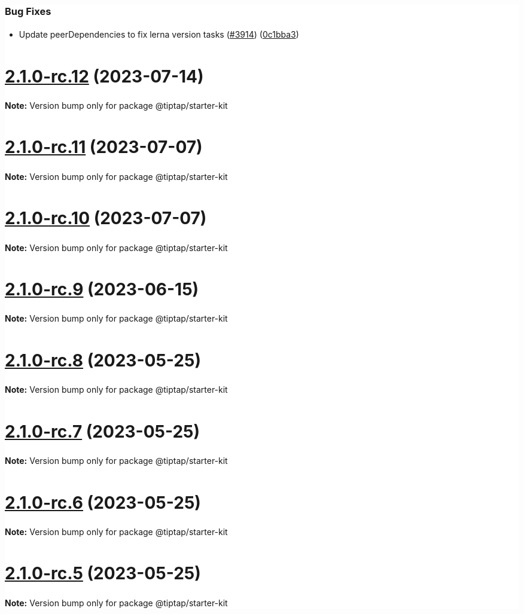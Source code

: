 ### Bug Fixes

- Update peerDependencies to fix lerna version tasks ([#3914](https://github.com/ueberdosis/tiptap/issues/3914)) ([0c1bba3](https://github.com/ueberdosis/tiptap/commit/0c1bba3137b535776bcef95ff3c55e13f5a2db46))

# [2.1.0-rc.12](https://github.com/ueberdosis/tiptap/compare/v2.1.0-rc.11...v2.1.0-rc.12) (2023-07-14)

**Note:** Version bump only for package @tiptap/starter-kit

# [2.1.0-rc.11](https://github.com/ueberdosis/tiptap/compare/v2.1.0-rc.10...v2.1.0-rc.11) (2023-07-07)

**Note:** Version bump only for package @tiptap/starter-kit

# [2.1.0-rc.10](https://github.com/ueberdosis/tiptap/compare/v2.1.0-rc.9...v2.1.0-rc.10) (2023-07-07)

**Note:** Version bump only for package @tiptap/starter-kit

# [2.1.0-rc.9](https://github.com/ueberdosis/tiptap/compare/v2.1.0-rc.8...v2.1.0-rc.9) (2023-06-15)

**Note:** Version bump only for package @tiptap/starter-kit

# [2.1.0-rc.8](https://github.com/ueberdosis/tiptap/compare/v2.1.0-rc.7...v2.1.0-rc.8) (2023-05-25)

**Note:** Version bump only for package @tiptap/starter-kit

# [2.1.0-rc.7](https://github.com/ueberdosis/tiptap/compare/v2.1.0-rc.6...v2.1.0-rc.7) (2023-05-25)

**Note:** Version bump only for package @tiptap/starter-kit

# [2.1.0-rc.6](https://github.com/ueberdosis/tiptap/compare/v2.1.0-rc.5...v2.1.0-rc.6) (2023-05-25)

**Note:** Version bump only for package @tiptap/starter-kit

# [2.1.0-rc.5](https://github.com/ueberdosis/tiptap/compare/v2.1.0-rc.4...v2.1.0-rc.5) (2023-05-25)

**Note:** Version bump only for package @tiptap/starter-kit
